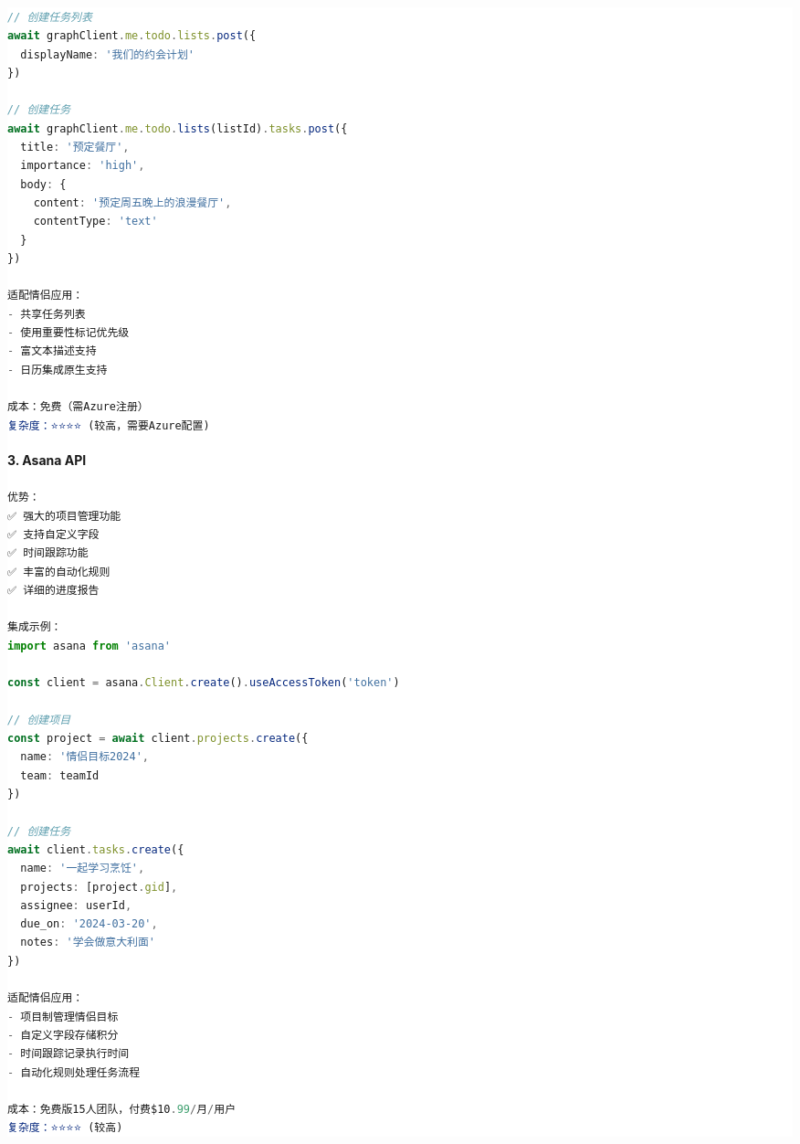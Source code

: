 ```typescript
// 创建任务列表
await graphClient.me.todo.lists.post({
  displayName: '我们的约会计划'
})

// 创建任务
await graphClient.me.todo.lists(listId).tasks.post({
  title: '预定餐厅',
  importance: 'high',
  body: {
    content: '预定周五晚上的浪漫餐厅',
    contentType: 'text'
  }
})

适配情侣应用：
- 共享任务列表
- 使用重要性标记优先级
- 富文本描述支持
- 日历集成原生支持

成本：免费（需Azure注册）
复杂度：⭐⭐⭐⭐ (较高，需要Azure配置)
```

#### 3. Asana API
```typescript
优势：
✅ 强大的项目管理功能
✅ 支持自定义字段
✅ 时间跟踪功能
✅ 丰富的自动化规则
✅ 详细的进度报告

集成示例：
import asana from 'asana'

const client = asana.Client.create().useAccessToken('token')

// 创建项目
const project = await client.projects.create({
  name: '情侣目标2024',
  team: teamId
})

// 创建任务
await client.tasks.create({
  name: '一起学习烹饪',
  projects: [project.gid],
  assignee: userId,
  due_on: '2024-03-20',
  notes: '学会做意大利面'
})

适配情侣应用：
- 项目制管理情侣目标
- 自定义字段存储积分
- 时间跟踪记录执行时间
- 自动化规则处理任务流程

成本：免费版15人团队，付费$10.99/月/用户
复杂度：⭐⭐⭐⭐ (较高)
```
